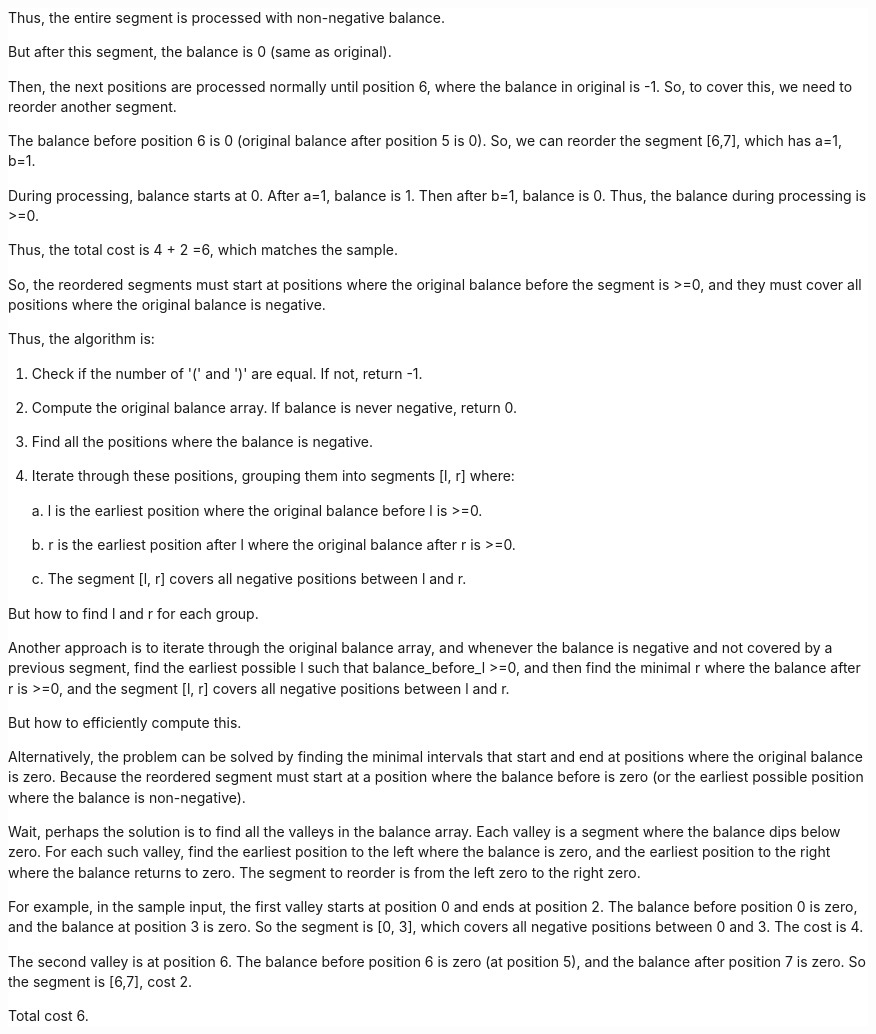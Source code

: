Thus, the entire segment is processed with non-negative balance.

But after this segment, the balance is 0 (same as original).

Then, the next positions are processed normally until position 6, where the balance in original is -1. So, to cover this, we need to reorder another segment.

The balance before position 6 is 0 (original balance after position 5 is 0). So, we can reorder the segment [6,7], which has a=1, b=1.

During processing, balance starts at 0. After a=1, balance is 1. Then after b=1, balance is 0. Thus, the balance during processing is >=0.

Thus, the total cost is 4 + 2 =6, which matches the sample.

So, the reordered segments must start at positions where the original balance before the segment is >=0, and they must cover all positions where the original balance is negative.

Thus, the algorithm is:

1. Check if the number of '(' and ')' are equal. If not, return -1.

2. Compute the original balance array. If balance is never negative, return 0.

3. Find all the positions where the balance is negative.

4. Iterate through these positions, grouping them into segments [l, r] where:

   a. l is the earliest position where the original balance before l is >=0.

   b. r is the earliest position after l where the original balance after r is >=0.

   c. The segment [l, r] covers all negative positions between l and r.

But how to find l and r for each group.

Another approach is to iterate through the original balance array, and whenever the balance is negative and not covered by a previous segment, find the earliest possible l such that balance_before_l >=0, and then find the minimal r where the balance after r is >=0, and the segment [l, r] covers all negative positions between l and r.

But how to efficiently compute this.

Alternatively, the problem can be solved by finding the minimal intervals that start and end at positions where the original balance is zero. Because the reordered segment must start at a position where the balance before is zero (or the earliest possible position where the balance is non-negative).

Wait, perhaps the solution is to find all the valleys in the balance array. Each valley is a segment where the balance dips below zero. For each such valley, find the earliest position to the left where the balance is zero, and the earliest position to the right where the balance returns to zero. The segment to reorder is from the left zero to the right zero.

For example, in the sample input, the first valley starts at position 0 and ends at position 2. The balance before position 0 is zero, and the balance at position 3 is zero. So the segment is [0, 3], which covers all negative positions between 0 and 3. The cost is 4.

The second valley is at position 6. The balance before position 6 is zero (at position 5), and the balance after position 7 is zero. So the segment is [6,7], cost 2.

Total cost 6.
